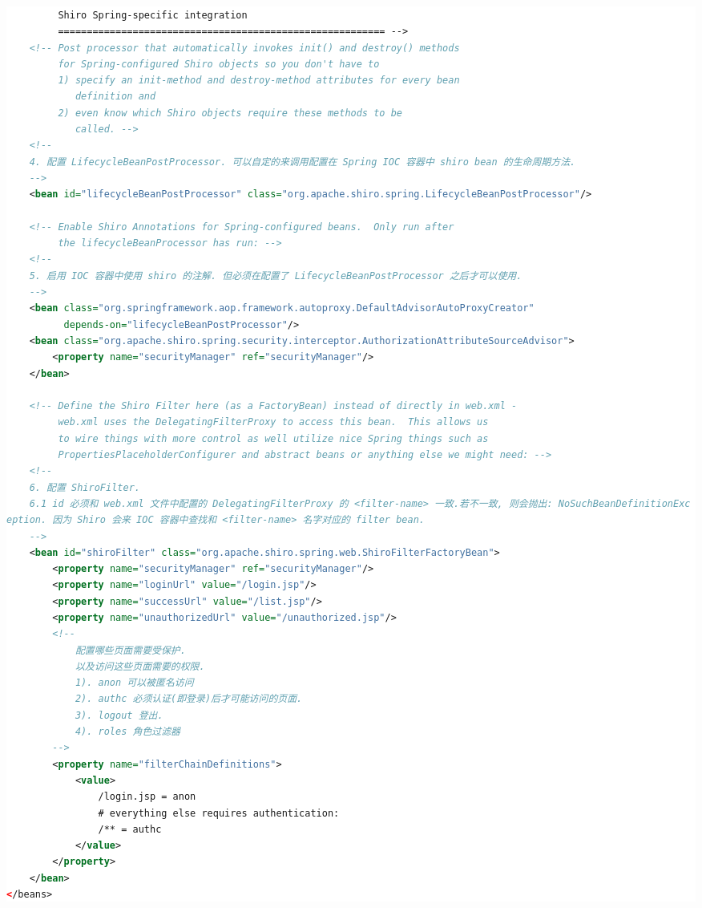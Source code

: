 ```xml
         Shiro Spring-specific integration
         ========================================================= -->
    <!-- Post processor that automatically invokes init() and destroy() methods
         for Spring-configured Shiro objects so you don't have to
         1) specify an init-method and destroy-method attributes for every bean
            definition and
         2) even know which Shiro objects require these methods to be
            called. -->
    <!--
    4. 配置 LifecycleBeanPostProcessor. 可以自定的来调用配置在 Spring IOC 容器中 shiro bean 的生命周期方法.
    -->
    <bean id="lifecycleBeanPostProcessor" class="org.apache.shiro.spring.LifecycleBeanPostProcessor"/>

    <!-- Enable Shiro Annotations for Spring-configured beans.  Only run after
         the lifecycleBeanProcessor has run: -->
    <!--
    5. 启用 IOC 容器中使用 shiro 的注解. 但必须在配置了 LifecycleBeanPostProcessor 之后才可以使用.
    -->
    <bean class="org.springframework.aop.framework.autoproxy.DefaultAdvisorAutoProxyCreator"
          depends-on="lifecycleBeanPostProcessor"/>
    <bean class="org.apache.shiro.spring.security.interceptor.AuthorizationAttributeSourceAdvisor">
        <property name="securityManager" ref="securityManager"/>
    </bean>

    <!-- Define the Shiro Filter here (as a FactoryBean) instead of directly in web.xml -
         web.xml uses the DelegatingFilterProxy to access this bean.  This allows us
         to wire things with more control as well utilize nice Spring things such as
         PropertiesPlaceholderConfigurer and abstract beans or anything else we might need: -->
    <!--
    6. 配置 ShiroFilter.
    6.1 id 必须和 web.xml 文件中配置的 DelegatingFilterProxy 的 <filter-name> 一致.若不一致, 则会抛出: NoSuchBeanDefinitionException. 因为 Shiro 会来 IOC 容器中查找和 <filter-name> 名字对应的 filter bean.
    -->
    <bean id="shiroFilter" class="org.apache.shiro.spring.web.ShiroFilterFactoryBean">
        <property name="securityManager" ref="securityManager"/>
        <property name="loginUrl" value="/login.jsp"/>
        <property name="successUrl" value="/list.jsp"/>
        <property name="unauthorizedUrl" value="/unauthorized.jsp"/>
        <!--
        	配置哪些页面需要受保护.
        	以及访问这些页面需要的权限.
        	1). anon 可以被匿名访问
        	2). authc 必须认证(即登录)后才可能访问的页面.
        	3). logout 登出.
        	4). roles 角色过滤器
        -->
        <property name="filterChainDefinitions">
            <value>
                /login.jsp = anon
                # everything else requires authentication:
                /** = authc
            </value>
        </property>
    </bean>
</beans>
```
